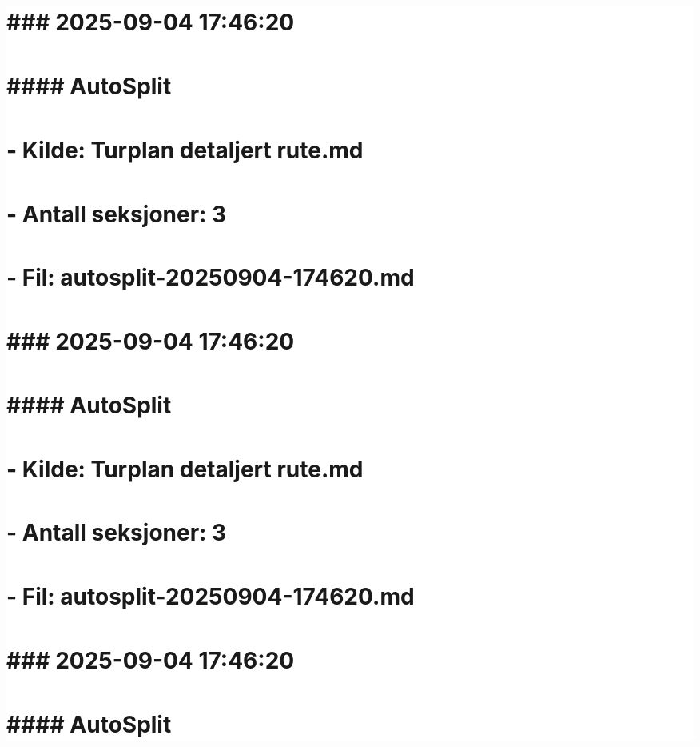 #

# \### 2025-09-04 17:46:20

# \#### AutoSplit

# \- Kilde: Turplan detaljert rute.md

# \- Antall seksjoner: 3

# \- Fil: autosplit-20250904-174620.md

#

#

#

#

# \### 2025-09-04 17:46:20

# \#### AutoSplit

# \- Kilde: Turplan detaljert rute.md

# \- Antall seksjoner: 3

# \- Fil: autosplit-20250904-174620.md

#

#

#

#

# \### 2025-09-04 17:46:20

# \#### AutoSplit
